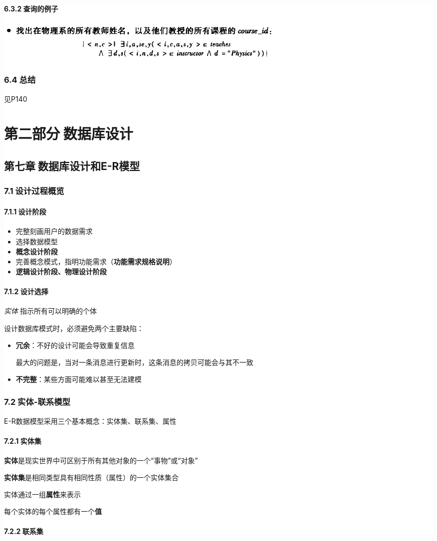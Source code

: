 #### 6.3.2 查询的例子

![1545585263484](assets/1545585263484.png)

### 6.4 总结

见P140



# 第二部分 数据库设计

## 第七章 数据库设计和E-R模型

### 7.1 设计过程概览

#### 7.1.1 设计阶段

- 完整刻画用户的数据需求
- 选择数据模型
- **概念设计阶段**
- 完善概念模式，指明功能需求（**功能需求规格说明**）
- **逻辑设计阶段、物理设计阶段**

#### 7.1.2 设计选择

*实体* 指示所有可以明确的个体

设计数据库模式时，必须避免两个主要缺陷：

- **冗余**：不好的设计可能会导致重复信息

  最大的问题是，当对一条消息进行更新时，这条消息的拷贝可能会与其不一致

- **不完整**：某些方面可能难以甚至无法建模

### 7.2 实体-联系模型

E-R数据模型采用三个基本概念：实体集、联系集、属性

#### 7.2.1 实体集

**实体**是现实世界中可区别于所有其他对象的一个“事物”或“对象”

**实体集**是相同类型具有相同性质（属性）的一个实体集合

实体通过一组**属性**来表示

每个实体的每个属性都有一个**值**

#### 7.2.2 联系集
